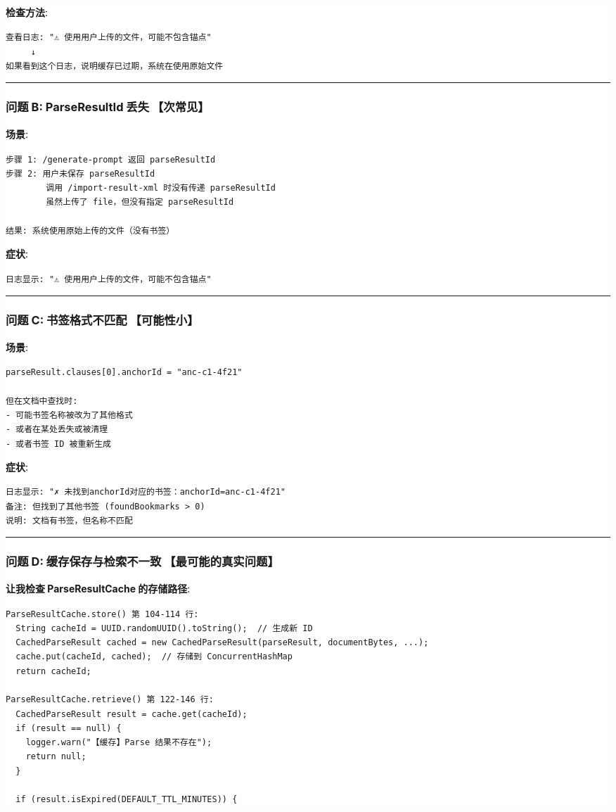 **检查方法**:
```
查看日志: "⚠️ 使用用户上传的文件，可能不包含锚点"
     ↓
如果看到这个日志，说明缓存已过期，系统在使用原始文件
```

---

### 问题 B: ParseResultId 丢失 【次常见】

**场景**:
```
步骤 1: /generate-prompt 返回 parseResultId
步骤 2: 用户未保存 parseResultId
        调用 /import-result-xml 时没有传递 parseResultId
        虽然上传了 file，但没有指定 parseResultId

结果: 系统使用原始上传的文件（没有书签）
```

**症状**:
```
日志显示: "⚠️ 使用用户上传的文件，可能不包含锚点"
```

---

### 问题 C: 书签格式不匹配 【可能性小】

**场景**:
```
parseResult.clauses[0].anchorId = "anc-c1-4f21"

但在文档中查找时:
- 可能书签名称被改为了其他格式
- 或者在某处丢失或被清理
- 或者书签 ID 被重新生成
```

**症状**:
```
日志显示: "✗ 未找到anchorId对应的书签：anchorId=anc-c1-4f21"
备注: 但找到了其他书签 (foundBookmarks > 0)
说明: 文档有书签，但名称不匹配
```

---

### 问题 D: 缓存保存与检索不一致 【最可能的真实问题】

**让我检查 ParseResultCache 的存储路径**:

```
ParseResultCache.store() 第 104-114 行:
  String cacheId = UUID.randomUUID().toString();  // 生成新 ID
  CachedParseResult cached = new CachedParseResult(parseResult, documentBytes, ...);
  cache.put(cacheId, cached);  // 存储到 ConcurrentHashMap
  return cacheId;

ParseResultCache.retrieve() 第 122-146 行:
  CachedParseResult result = cache.get(cacheId);
  if (result == null) {
    logger.warn("【缓存】Parse 结果不存在");
    return null;
  }

  if (result.isExpired(DEFAULT_TTL_MINUTES)) {
```